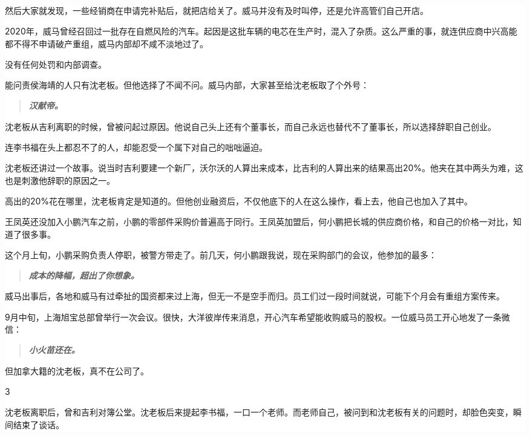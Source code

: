 
然后大家就发现，一些经销商在申请完补贴后，就把店给关了。威马并没有及时叫停，还是允许高管们自己开店。


2020年，威马曾经召回过一批存在自燃风险的汽车。起因是这批车辆的电芯在生产时，混入了杂质。这么严重的事，就连供应商中兴高能都不得不申请破产重组，威马内部却不咸不淡地过了。


没有任何处罚和内部调查。


能问责侯海靖的人只有沈老板。但他选择了不闻不问。威马内部，大家甚至给沈老板取了个外号：



> 
> ***汉献帝。*** 
> 
> 
> 


沈老板从吉利离职的时候，曾被问起过原因。他说自己头上还有个董事长，而自己永远也替代不了董事长，所以选择辞职自己创业。


连李书福在头上都忍不了的人，却能忍受一个属下对自己的咄咄逼迫。


沈老板还讲过一个故事。说当时吉利要建一个新厂，沃尔沃的人算出来成本，比吉利的人算出来的结果高出20%。他夹在其中两头为难，这也是刺激他辞职的原因之一。


高出的20%花在哪里，沈老板肯定是知道的。但他创业融资后，不仅他底下的人在这么操作，看上去，他自己也加入了其中。


王凤英还没加入小鹏汽车之前，小鹏的零部件采购价普遍高于同行。王凤英加盟后，何小鹏把长城的供应商价格，和自己的价格一对比，知道了很多事。


这个月上旬，小鹏采购负责人停职，被警方带走了。前几天，何小鹏跟我说，现在采购部门的会议，他参加的最多：



> 
> ***成本的降幅，超出了你想象。*** 
> 
> 
> 


威马出事后，各地和威马有过牵扯的国资都来过上海，但无一不是空手而归。员工们过一段时间就说，可能下个月会有重组方案传来。


9月中旬，上海旭宝总部曾举行一次会议。很快，大洋彼岸传来消息，开心汽车希望能收购威马的股权。一位威马员工开心地发了一条微信：



> 
> ***小火苗还在。*** 
> 
> 
> 


但加拿大籍的沈老板，真不在公司了。


3


沈老板离职后，曾和吉利对簿公堂。沈老板后来提起李书福，一口一个老师。而老师自己，被问到和沈老板有关的问题时，却脸色突变，瞬间结束了谈话。
